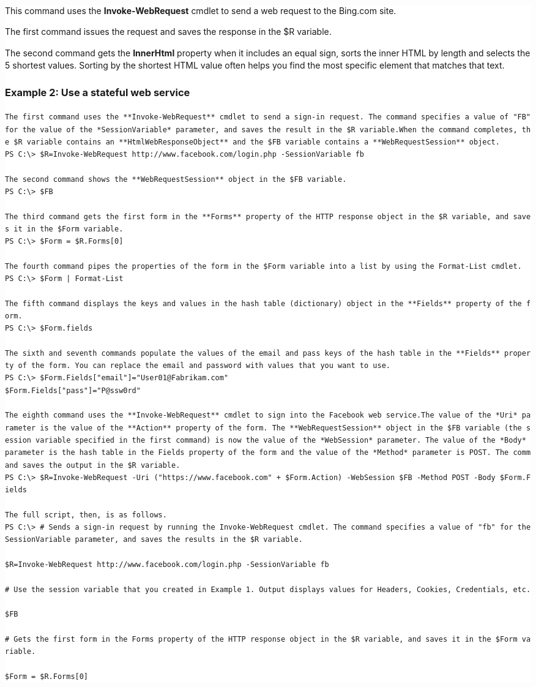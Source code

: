 This command uses the **Invoke-WebRequest** cmdlet to send a web request to the Bing.com site.

The first command issues the request and saves the response in the $R variable.

The second command gets the **InnerHtml** property when it includes an equal sign, sorts the inner HTML by length and selects the 5 shortest values.
Sorting by the shortest HTML value often helps you find the most specific element that matches that text.

### Example 2: Use a stateful web service

```
The first command uses the **Invoke-WebRequest** cmdlet to send a sign-in request. The command specifies a value of "FB" for the value of the *SessionVariable* parameter, and saves the result in the $R variable.When the command completes, the $R variable contains an **HtmlWebResponseObject** and the $FB variable contains a **WebRequestSession** object.
PS C:\> $R=Invoke-WebRequest http://www.facebook.com/login.php -SessionVariable fb

The second command shows the **WebRequestSession** object in the $FB variable.
PS C:\> $FB

The third command gets the first form in the **Forms** property of the HTTP response object in the $R variable, and saves it in the $Form variable.
PS C:\> $Form = $R.Forms[0]

The fourth command pipes the properties of the form in the $Form variable into a list by using the Format-List cmdlet.
PS C:\> $Form | Format-List

The fifth command displays the keys and values in the hash table (dictionary) object in the **Fields** property of the form.
PS C:\> $Form.fields

The sixth and seventh commands populate the values of the email and pass keys of the hash table in the **Fields** property of the form. You can replace the email and password with values that you want to use.
PS C:\> $Form.Fields["email"]="User01@Fabrikam.com"
$Form.Fields["pass"]="P@ssw0rd"

The eighth command uses the **Invoke-WebRequest** cmdlet to sign into the Facebook web service.The value of the *Uri* parameter is the value of the **Action** property of the form. The **WebRequestSession** object in the $FB variable (the session variable specified in the first command) is now the value of the *WebSession* parameter. The value of the *Body* parameter is the hash table in the Fields property of the form and the value of the *Method* parameter is POST. The command saves the output in the $R variable.
PS C:\> $R=Invoke-WebRequest -Uri ("https://www.facebook.com" + $Form.Action) -WebSession $FB -Method POST -Body $Form.Fields

The full script, then, is as follows.
PS C:\> # Sends a sign-in request by running the Invoke-WebRequest cmdlet. The command specifies a value of "fb" for the SessionVariable parameter, and saves the results in the $R variable.

$R=Invoke-WebRequest http://www.facebook.com/login.php -SessionVariable fb

# Use the session variable that you created in Example 1. Output displays values for Headers, Cookies, Credentials, etc.

$FB

# Gets the first form in the Forms property of the HTTP response object in the $R variable, and saves it in the $Form variable.

$Form = $R.Forms[0]

```